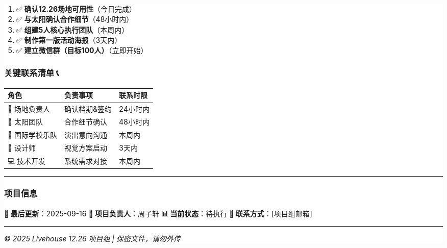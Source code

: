 1. ✅ **确认12.26场地可用性**（今日完成）
2. ✅ **与太阳确认合作细节**（48小时内）
3. ✅ **组建5人核心执行团队**（本周内）
4. ✅ **制作第一版活动海报**（3天内）
5. ✅ **建立微信群（目标100人）**（立即开始）

### **关键联系清单** 📞

| **角色** | **负责事项** | **联系时限** |
|:--------|:-----------|:------------|
| 🏢 场地负责人 | 确认档期&签约 | 24小时内 |
| 🌟 太阳团队 | 合作细节确认 | 48小时内 |
| 🎸 国际学校乐队 | 演出意向沟通 | 本周内 |
| 🎨 设计师 | 视觉方案启动 | 3天内 |
| 💻 技术开发 | 系统需求对接 | 本周内 |

---

### **项目信息**

**📅 最后更新**：2025-09-16
**👤 项目负责人**：周子轩
**📊 当前状态**：待执行
**📧 联系方式**：[项目组邮箱]

---

*© 2025 Livehouse 12.26 项目组 | 保密文件，请勿外传*